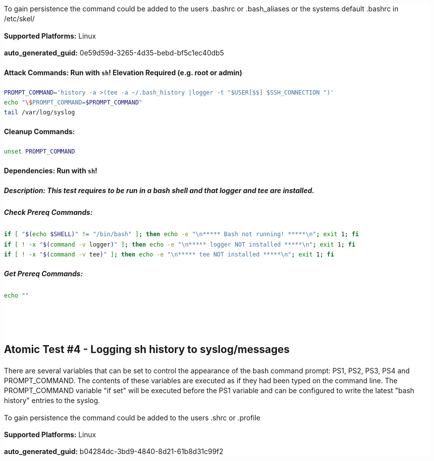 To gain persistence the command could be added to the users .bashrc or .bash_aliases or the systems default .bashrc in /etc/skel/

**Supported Platforms:** Linux

**auto_generated_guid:** 0e59d59d-3265-4d35-bebd-bf5c1ec40db5

#### Attack Commands: Run with `sh`! Elevation Required (e.g. root or admin)

```sh
PROMPT_COMMAND='history -a >(tee -a ~/.bash_history |logger -t "$USER[$$] $SSH_CONNECTION ")'
echo "\$PROMPT_COMMAND=$PROMPT_COMMAND"
tail /var/log/syslog
```

#### Cleanup Commands:

```sh
unset PROMPT_COMMAND
```

#### Dependencies: Run with `sh`!

##### Description: This test requires to be run in a bash shell and that logger and tee are installed.

##### Check Prereq Commands:

```sh
if [ "$(echo $SHELL)" != "/bin/bash" ]; then echo -e "\n***** Bash not running! *****\n"; exit 1; fi
if [ ! -x "$(command -v logger)" ]; then echo -e "\n***** logger NOT installed *****\n"; exit 1; fi
if [ ! -x "$(command -v tee)" ]; then echo -e "\n***** tee NOT installed *****\n"; exit 1; fi
```

##### Get Prereq Commands:

```sh
echo ""
```

<br/>
<br/>

## Atomic Test #4 - Logging sh history to syslog/messages

There are several variables that can be set to control the appearance of the bash command prompt: PS1, PS2, PS3, PS4 and PROMPT_COMMAND. The contents of these variables are executed as if they had been typed on the command line. The PROMPT_COMMAND variable "if set" will be executed before the PS1 variable and can be configured to write the latest "bash history" entries to the syslog.

To gain persistence the command could be added to the users .shrc or .profile

**Supported Platforms:** Linux

**auto_generated_guid:** b04284dc-3bd9-4840-8d21-61b8d31c99f2
